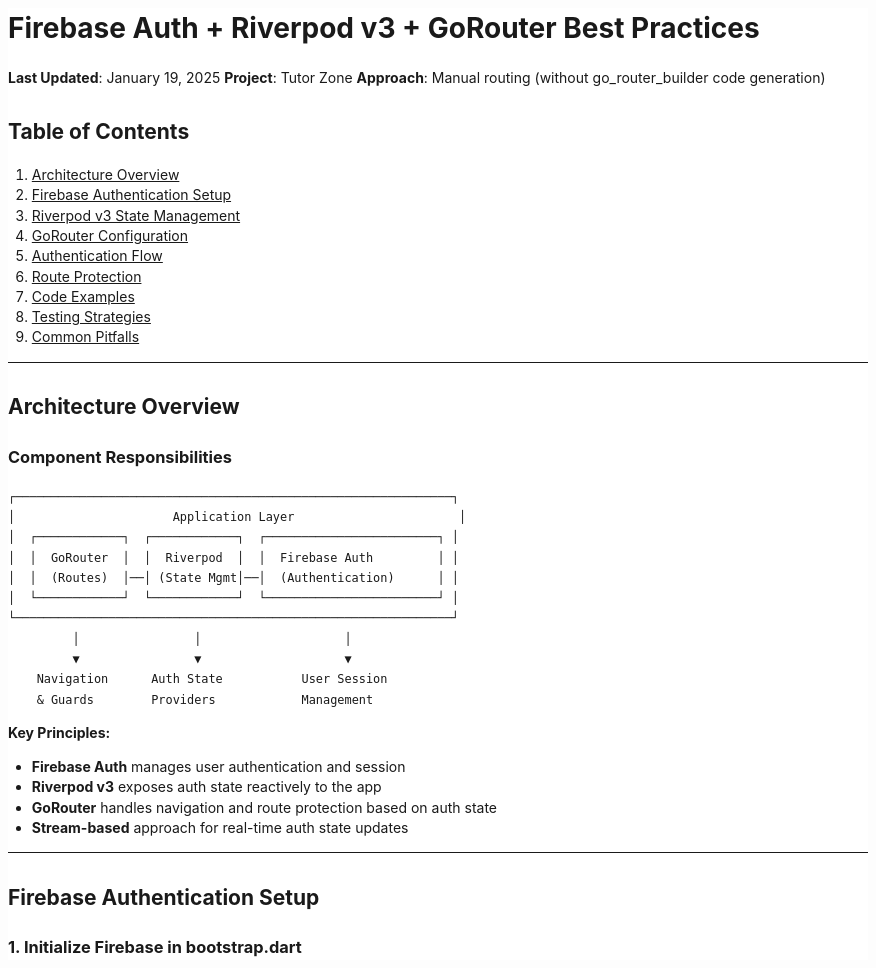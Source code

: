 # Firebase Auth + Riverpod v3 + GoRouter Best Practices

**Last Updated**: January 19, 2025
**Project**: Tutor Zone
**Approach**: Manual routing (without go_router_builder code generation)

## Table of Contents

1. [Architecture Overview](#architecture-overview)
2. [Firebase Authentication Setup](#firebase-authentication-setup)
3. [Riverpod v3 State Management](#riverpod-v3-state-management)
4. [GoRouter Configuration](#gorouter-configuration)
5. [Authentication Flow](#authentication-flow)
6. [Route Protection](#route-protection)
7. [Code Examples](#code-examples)
8. [Testing Strategies](#testing-strategies)
9. [Common Pitfalls](#common-pitfalls)

---

## Architecture Overview

### Component Responsibilities

```
┌─────────────────────────────────────────────────────────────┐
│                      Application Layer                       │
│  ┌────────────┐  ┌────────────┐  ┌────────────────────────┐ │
│  │  GoRouter  │  │  Riverpod  │  │  Firebase Auth         │ │
│  │  (Routes)  │──│ (State Mgmt│──│  (Authentication)      │ │
│  └────────────┘  └────────────┘  └────────────────────────┘ │
└─────────────────────────────────────────────────────────────┘
         │                │                    │
         ▼                ▼                    ▼
    Navigation      Auth State           User Session
    & Guards        Providers            Management
```

**Key Principles:**
- **Firebase Auth** manages user authentication and session
- **Riverpod v3** exposes auth state reactively to the app
- **GoRouter** handles navigation and route protection based on auth state
- **Stream-based** approach for real-time auth state updates

---

## Firebase Authentication Setup

### 1. Initialize Firebase in bootstrap.dart
